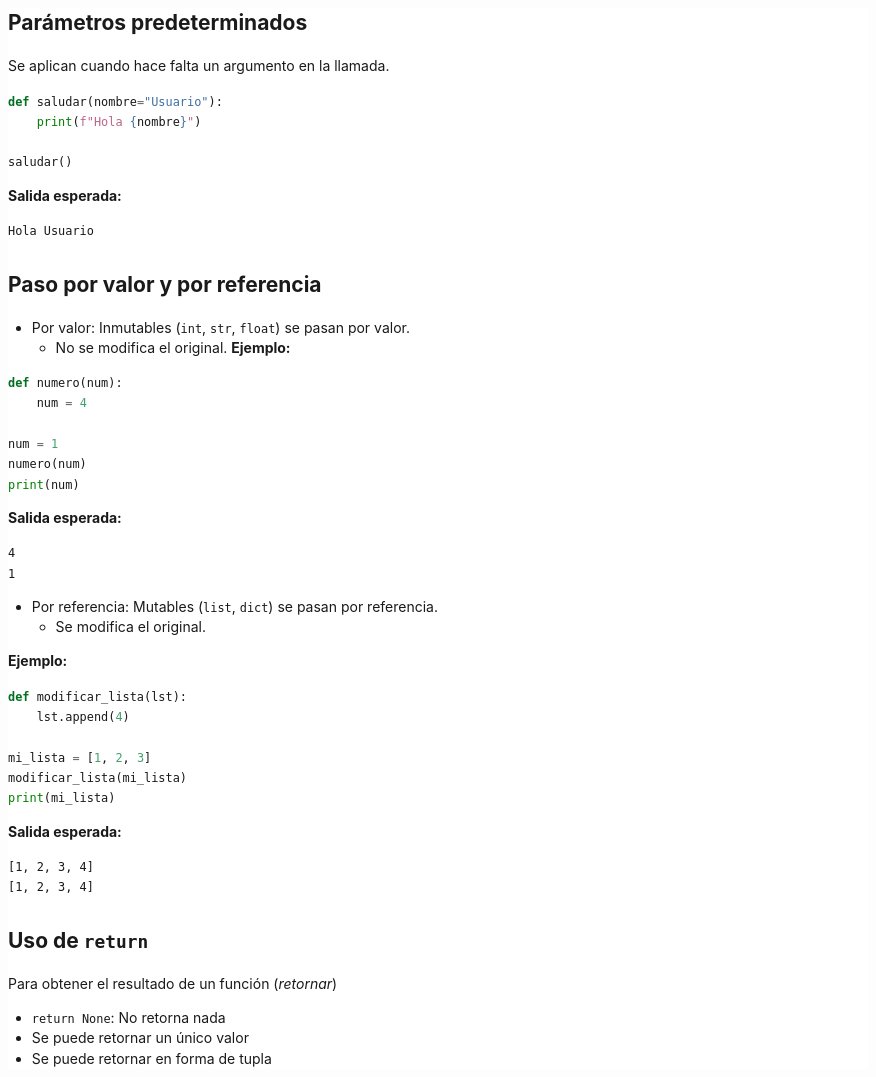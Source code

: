 ## Parámetros predeterminados
Se aplican cuando hace falta un argumento en la llamada.
```python
def saludar(nombre="Usuario"):
    print(f"Hola {nombre}")

saludar()
```
**Salida esperada:**
```plaintext
Hola Usuario
```

## Paso por valor y por referencia
- Por valor: Inmutables (`int`, `str`, `float`) se pasan por valor.
    - No se modifica el original.
**Ejemplo:**
```python
def numero(num):
    num = 4

num = 1
numero(num)
print(num)
```
**Salida esperada:**
```plaintext
4
1
```

- Por referencia: Mutables (`list`, `dict`) se pasan por referencia.
    - Se modifica el original.

**Ejemplo:**
```python
def modificar_lista(lst):
    lst.append(4)

mi_lista = [1, 2, 3]
modificar_lista(mi_lista)
print(mi_lista)
```
**Salida esperada:**
```plaintext
[1, 2, 3, 4]
[1, 2, 3, 4]
```

## Uso de `return`
Para obtener el resultado de un función (*retornar*)
- `return None`: No retorna nada
- Se puede retornar un único valor
- Se puede retornar en forma de tupla
